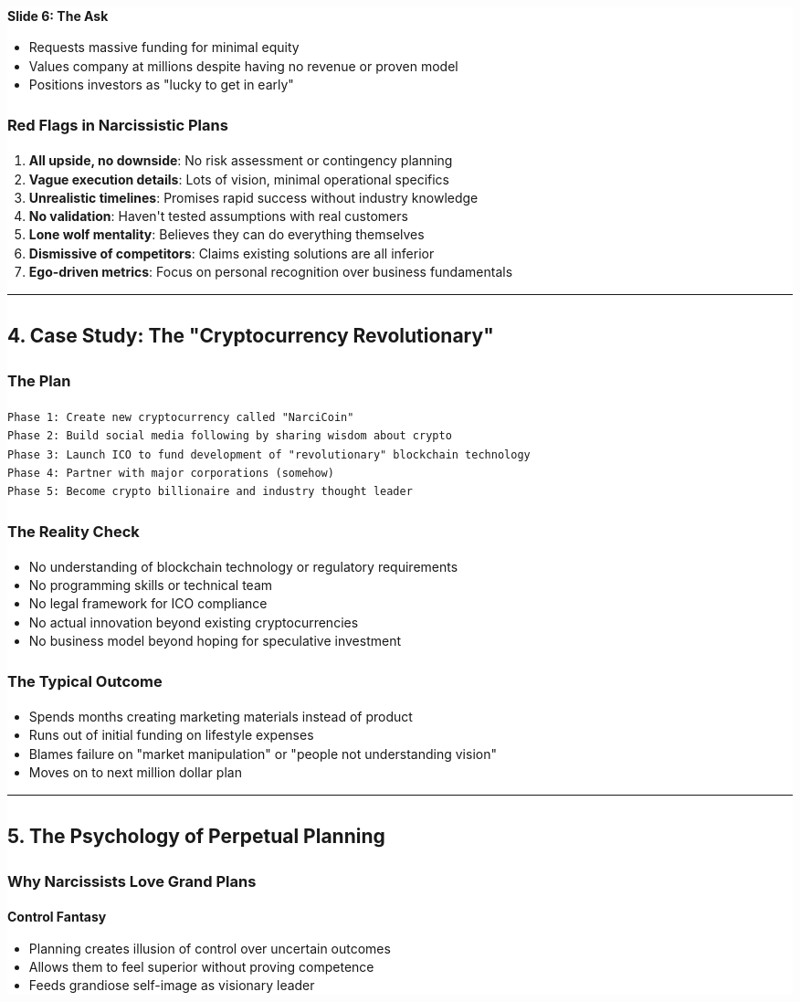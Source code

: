 **Slide 6: The Ask**
- Requests massive funding for minimal equity
- Values company at millions despite having no revenue or proven model
- Positions investors as "lucky to get in early"

### Red Flags in Narcissistic Plans

1. **All upside, no downside**: No risk assessment or contingency planning
2. **Vague execution details**: Lots of vision, minimal operational specifics
3. **Unrealistic timelines**: Promises rapid success without industry knowledge
4. **No validation**: Haven't tested assumptions with real customers
5. **Lone wolf mentality**: Believes they can do everything themselves
6. **Dismissive of competitors**: Claims existing solutions are all inferior
7. **Ego-driven metrics**: Focus on personal recognition over business fundamentals

---

## 4. Case Study: The "Cryptocurrency Revolutionary"

### The Plan
```
Phase 1: Create new cryptocurrency called "NarciCoin"
Phase 2: Build social media following by sharing wisdom about crypto
Phase 3: Launch ICO to fund development of "revolutionary" blockchain technology
Phase 4: Partner with major corporations (somehow)
Phase 5: Become crypto billionaire and industry thought leader
```

### The Reality Check
- No understanding of blockchain technology or regulatory requirements
- No programming skills or technical team
- No legal framework for ICO compliance
- No actual innovation beyond existing cryptocurrencies
- No business model beyond hoping for speculative investment

### The Typical Outcome
- Spends months creating marketing materials instead of product
- Runs out of initial funding on lifestyle expenses
- Blames failure on "market manipulation" or "people not understanding vision"
- Moves on to next million dollar plan

---

## 5. The Psychology of Perpetual Planning

### Why Narcissists Love Grand Plans

**Control Fantasy**
- Planning creates illusion of control over uncertain outcomes
- Allows them to feel superior without proving competence
- Feeds grandiose self-image as visionary leader
